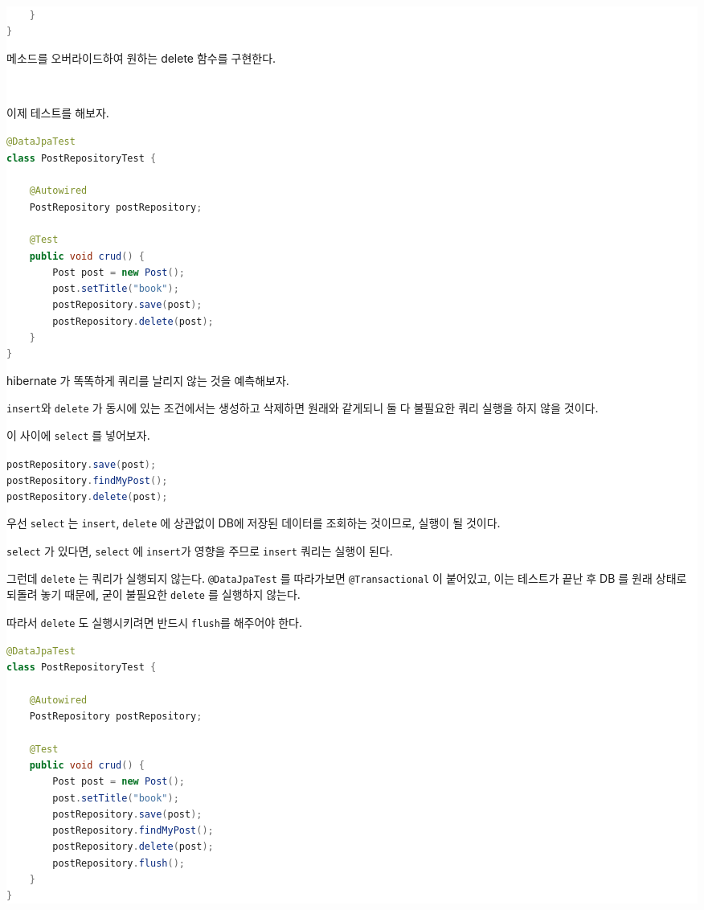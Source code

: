```java
    }
}
```

메소드를 오버라이드하여 원하는 delete 함수를 구현한다.

<br />

이제 테스트를 해보자.

```java
@DataJpaTest
class PostRepositoryTest {

    @Autowired
    PostRepository postRepository;

    @Test
    public void crud() {
        Post post = new Post();
        post.setTitle("book");
        postRepository.save(post);
        postRepository.delete(post);
    }
}
```

hibernate 가 똑똑하게 쿼리를 날리지 않는 것을 예측해보자.

 `insert`와 `delete` 가 동시에 있는 조건에서는 생성하고 삭제하면 원래와 같게되니 둘 다 불필요한 쿼리 실행을 하지 않을 것이다. 

이 사이에 `select` 를 넣어보자.

```java
postRepository.save(post);
postRepository.findMyPost();
postRepository.delete(post);
```

우선  `select` 는 `insert`, `delete` 에 상관없이 DB에 저장된 데이터를 조회하는 것이므로, 실행이 될 것이다.

 `select` 가 있다면, `select` 에 `insert`가 영향을 주므로 `insert` 쿼리는 실행이 된다.

그런데 `delete` 는 쿼리가 실행되지 않는다. `@DataJpaTest` 를 따라가보면 `@Transactional` 이 붙어있고, 이는 테스트가 끝난 후 DB 를 원래 상태로 되돌려 놓기 때문에, 굳이 불필요한 `delete` 를 실행하지 않는다.

따라서 `delete` 도 실행시키려면 반드시 `flush`를 해주어야 한다.

```java
@DataJpaTest
class PostRepositoryTest {

    @Autowired
    PostRepository postRepository;

    @Test
    public void crud() {
        Post post = new Post();
        post.setTitle("book");
        postRepository.save(post);
        postRepository.findMyPost();
        postRepository.delete(post);
        postRepository.flush();
    }
}
```

